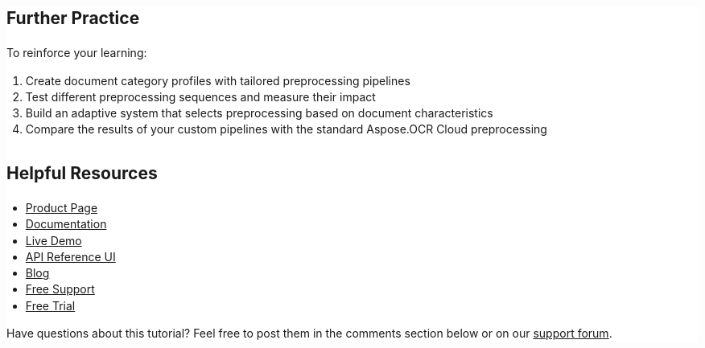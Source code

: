 ## Further Practice

To reinforce your learning:
1. Create document category profiles with tailored preprocessing pipelines
2. Test different preprocessing sequences and measure their impact
3. Build an adaptive system that selects preprocessing based on document characteristics
4. Compare the results of your custom pipelines with the standard Aspose.OCR Cloud preprocessing


## Helpful Resources

- [Product Page](https://products.aspose.cloud/ocr/)
- [Documentation](https://docs.aspose.cloud/ocr/)
- [Live Demo](https://products.aspose.app/ocr/family)
- [API Reference UI](https://reference.aspose.cloud/ocr/)
- [Blog](https://blog.aspose.cloud/category/ocr/)
- [Free Support](https://forum.aspose.cloud/c/ocr/12/)
- [Free Trial](https://dashboard.aspose.cloud/#/apps)

Have questions about this tutorial? Feel free to post them in the comments section below or on our [support forum](https://forum.aspose.cloud/c/ocr/12/).